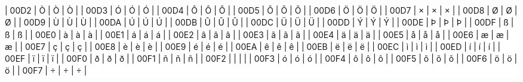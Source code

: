 | 00D2    | Ò    | Ò    | Ò    |
| 00D3    | Ó    | Ó    | Ó    |
| 00D4    | Ô    | Ô    | Ô    |
| 00D5    | Õ    | Õ    | Õ    |
| 00D6    | Ö    | Ö    | Ö    |
| 00D7    | ×    | ×    | ×    |
| 00D8    | Ø    | Ø    | Ø    |
| 00D9    | Ù    | Ù    | Ù    |
| 00DA    | Ú    | Ú    | Ú    |
| 00DB    | Û    | Û    | Û    |
| 00DC    | Ü    | Ü    | Ü    |
| 00DD    | Ý    | Ý    | Ý    |
| 00DE    | Þ    | Þ    | Þ    |
| 00DF    | ß    | ß    | ß    |
| 00E0    | à    | à    | à    |
| 00E1    | á    | á    | á    |
| 00E2    | â    | â    | â    |
| 00E3    | ã    | ã    | ã    |
| 00E4    | ä    | ä    | ä    |
| 00E5    | å    | å    | å    |
| 00E6    | æ    | æ    | æ    |
| 00E7    | ç    | ç    | ç    |
| 00E8    | è    | è    | è    |
| 00E9    | é    | é    | é    |
| 00EA    | ê    | ê    | ê    |
| 00EB    | ë    | ë    | ë    |
| 00EC    | ì    | ì    | ì    |
| 00ED    | í    | í    | í    |
| 00EF    | ï    | ï    | ï    |
| 00F0    | ð    | ð    | ð    |
| 00F1    | ñ    | ñ    | ñ    |
| 00F2    |      |      |      |
| 00F3    | ó    | ó    | ó    |
| 00F4    | ô    | ô    | ô    |
| 00F5    | õ    | õ    | õ    |
| 00F6    | ö    | ö    | ö    |
| 00F7    | ÷    | ÷    | ÷    |